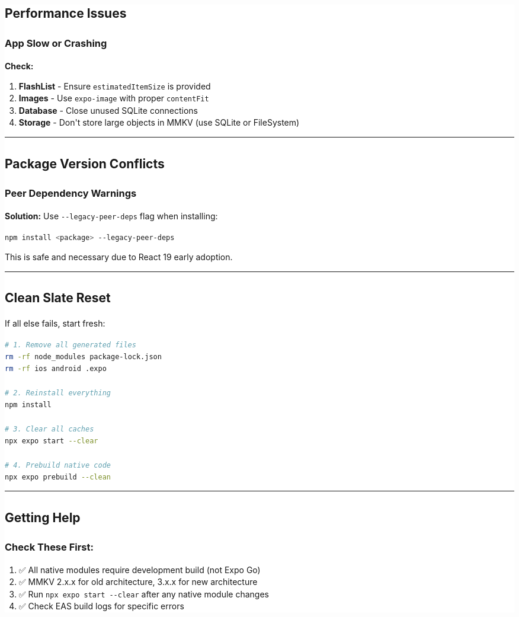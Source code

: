 
## Performance Issues

### App Slow or Crashing

**Check:**
1. **FlashList** - Ensure `estimatedItemSize` is provided
2. **Images** - Use `expo-image` with proper `contentFit`
3. **Database** - Close unused SQLite connections
4. **Storage** - Don't store large objects in MMKV (use SQLite or FileSystem)

---

## Package Version Conflicts

### Peer Dependency Warnings

**Solution:**
Use `--legacy-peer-deps` flag when installing:

```bash
npm install <package> --legacy-peer-deps
```

This is safe and necessary due to React 19 early adoption.

---

## Clean Slate Reset

If all else fails, start fresh:

```bash
# 1. Remove all generated files
rm -rf node_modules package-lock.json
rm -rf ios android .expo

# 2. Reinstall everything
npm install

# 3. Clear all caches
npx expo start --clear

# 4. Prebuild native code
npx expo prebuild --clean
```

---

## Getting Help

### Check These First:
1. ✅ All native modules require development build (not Expo Go)
2. ✅ MMKV 2.x.x for old architecture, 3.x.x for new architecture
3. ✅ Run `npx expo start --clear` after any native module changes
4. ✅ Check EAS build logs for specific errors
